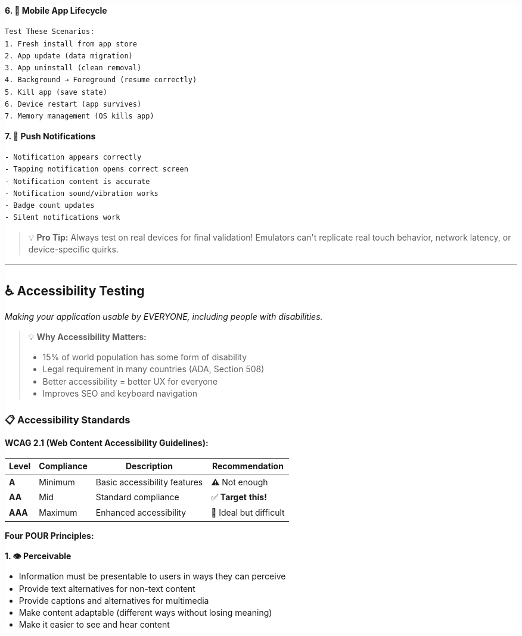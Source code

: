 **6. 📲 Mobile App Lifecycle**
```
Test These Scenarios:
1. Fresh install from app store
2. App update (data migration)
3. App uninstall (clean removal)
4. Background → Foreground (resume correctly)
5. Kill app (save state)
6. Device restart (app survives)
7. Memory management (OS kills app)
```

**7. 🔔 Push Notifications**
```
- Notification appears correctly
- Tapping notification opens correct screen
- Notification content is accurate
- Notification sound/vibration works
- Badge count updates
- Silent notifications work
```

> 💡 **Pro Tip:** Always test on real devices for final validation! Emulators can't replicate real touch behavior, network latency, or device-specific quirks.

---

## ♿ Accessibility Testing

*Making your application usable by EVERYONE, including people with disabilities.*

> 💡 **Why Accessibility Matters:**
> - 15% of world population has some form of disability
> - Legal requirement in many countries (ADA, Section 508)
> - Better accessibility = better UX for everyone
> - Improves SEO and keyboard navigation

### 📋 Accessibility Standards

**WCAG 2.1 (Web Content Accessibility Guidelines):**

| Level | Compliance | Description | Recommendation |
|-------|-----------|-------------|----------------|
| **A** | Minimum | Basic accessibility features | ⚠️ Not enough |
| **AA** | Mid | Standard compliance | ✅ **Target this!** |
| **AAA** | Maximum | Enhanced accessibility | 💫 Ideal but difficult |

**Four POUR Principles:**

**1. 👁️ Perceivable**
- Information must be presentable to users in ways they can perceive
- Provide text alternatives for non-text content
- Provide captions and alternatives for multimedia
- Make content adaptable (different ways without losing meaning)
- Make it easier to see and hear content

